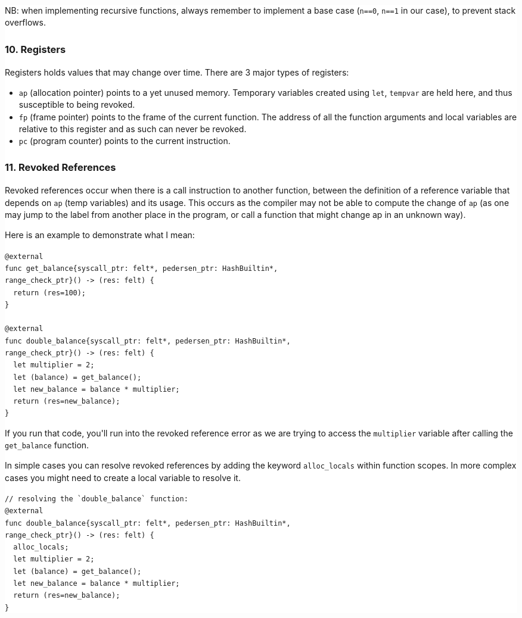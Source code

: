 NB: when implementing recursive functions, always remember to implement a base
case (`n==0`, `n==1` in our case), to prevent stack overflows.

### 10. Registers

Registers holds values that may change over time. There are 3 major types of
registers:

+ `ap` (allocation pointer) points to a yet unused memory. Temporary variables
   created using `let`, `tempvar` are held here, and thus susceptible to being
   revoked.
+ `fp` (frame pointer) points to the frame of the current function. The address
  of all the function arguments and local variables are relative to this
  register and as such can never be revoked.
+ `pc` (program counter) points to the current instruction.

### 11. Revoked References

Revoked references occur when there is a call instruction to another function,
between the definition of a reference variable that depends on `ap` (temp
variables) and its usage. This occurs as the compiler may not be able to compute
the change of `ap` (as one may jump to the label from another place in the
program, or call a function that might change ap in an unknown way).

Here is an example to demonstrate what I mean:

```cairo
@external
func get_balance{syscall_ptr: felt*, pedersen_ptr: HashBuiltin*,
range_check_ptr}() -> (res: felt) {
  return (res=100);
}

@external
func double_balance{syscall_ptr: felt*, pedersen_ptr: HashBuiltin*,
range_check_ptr}() -> (res: felt) {
  let multiplier = 2;
  let (balance) = get_balance();
  let new_balance = balance * multiplier;
  return (res=new_balance);
}
```

If you run that code, you'll run into the revoked reference error as we are
trying to access the `multiplier` variable after calling the `get_balance`
function.

In simple cases you can resolve revoked references by adding the keyword
`alloc_locals` within function scopes. In more complex cases you might need to
create a local variable to resolve it.

```cairo
// resolving the `double_balance` function:
@external
func double_balance{syscall_ptr: felt*, pedersen_ptr: HashBuiltin*,
range_check_ptr}() -> (res: felt) {
  alloc_locals;
  let multiplier = 2;
  let (balance) = get_balance();
  let new_balance = balance * multiplier;
  return (res=new_balance);
}
```
